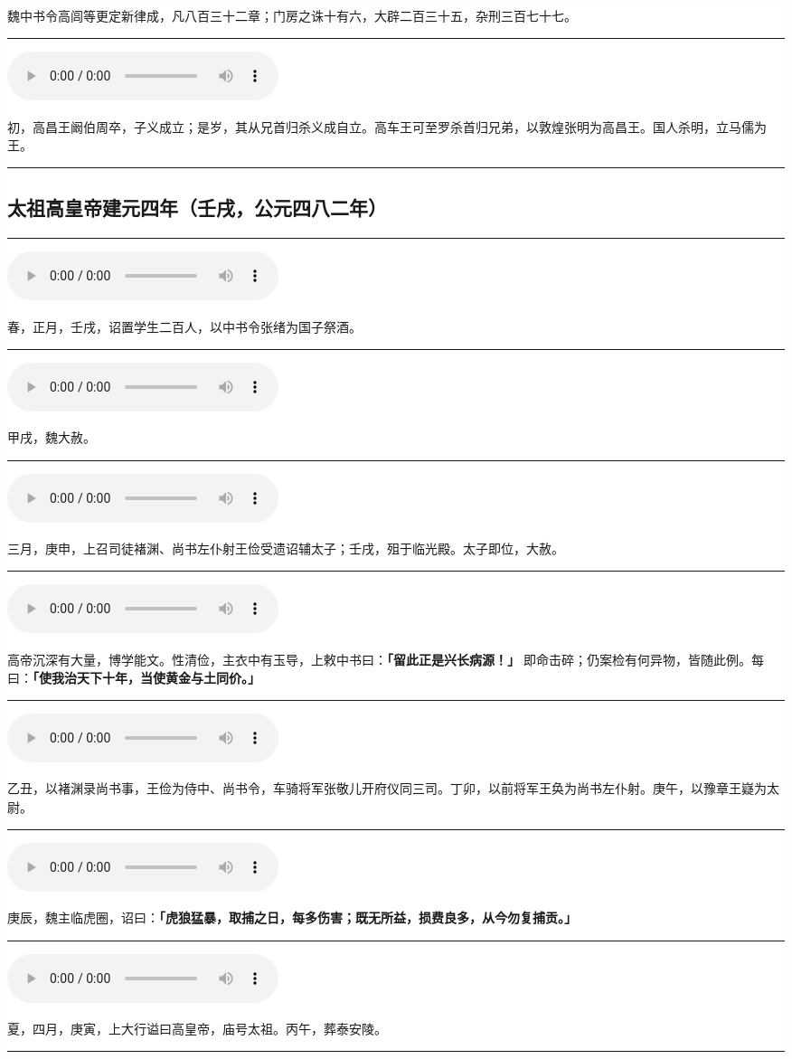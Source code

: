 魏中书令高闾等更定新律成，凡八百三十二章；门房之诛十有六，大辟二百三十五，杂刑三百七十七。

---

![](assets/audios/135/126.mp3)

初，高昌王阚伯周卒，子义成立；是岁，其从兄首归杀义成自立。高车王可至罗杀首归兄弟，以敦煌张明为高昌王。国人杀明，立马儒为王。

---

## 太祖高皇帝建元四年（壬戌，公元四八二年）

---

![](assets/audios/135/128.mp3)

春，正月，壬戌，诏置学生二百人，以中书令张绪为国子祭酒。

---

![](assets/audios/135/129.mp3)

甲戌，魏大赦。

---

![](assets/audios/135/130.mp3)

三月，庚申，上召司徒褚渊、尚书左仆射王俭受遗诏辅太子；壬戌，殂于临光殿。太子即位，大赦。

---

![](assets/audios/135/131.mp3)

高帝沉深有大量，博学能文。性清俭，主衣中有玉导，上敕中书曰：__「留此正是兴长病源！」__ 即命击碎；仍案检有何异物，皆随此例。每曰：__「使我治天下十年，当使黄金与土同价。」__ 

---

![](assets/audios/135/132.mp3)

乙丑，以褚渊录尚书事，王俭为侍中、尚书令，车骑将军张敬儿开府仪同三司。丁卯，以前将军王奂为尚书左仆射。庚午，以豫章王嶷为太尉。

---

![](assets/audios/135/133.mp3)

庚辰，魏主临虎圈，诏曰：__「虎狼猛暴，取捕之日，每多伤害；既无所益，损费良多，从今勿复捕贡。」__ 

---

![](assets/audios/135/134.mp3)

夏，四月，庚寅，上大行谥曰高皇帝，庙号太祖。丙午，葬泰安陵。

---
